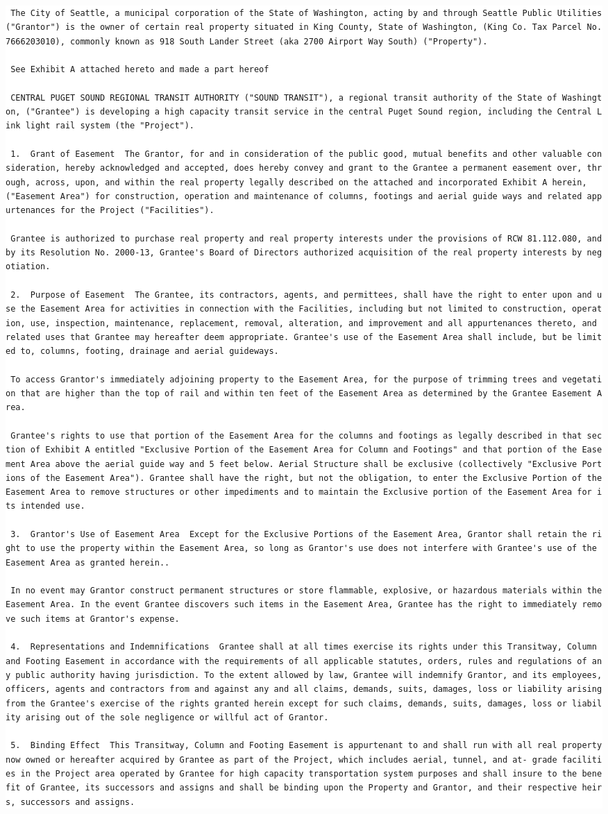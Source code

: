 ```
 The City of Seattle, a municipal corporation of the State of Washington, acting by and through Seattle Public Utilities ("Grantor") is the owner of certain real property situated in King County, State of Washington, (King Co. Tax Parcel No. 7666203010), commonly known as 918 South Lander Street (aka 2700 Airport Way South) ("Property").

 See Exhibit A attached hereto and made a part hereof

 CENTRAL PUGET SOUND REGIONAL TRANSIT AUTHORITY ("SOUND TRANSIT"), a regional transit authority of the State of Washington, ("Grantee") is developing a high capacity transit service in the central Puget Sound region, including the Central Link light rail system (the "Project").

 1.  Grant of Easement  The Grantor, for and in consideration of the public good, mutual benefits and other valuable consideration, hereby acknowledged and accepted, does hereby convey and grant to the Grantee a permanent easement over, through, across, upon, and within the real property legally described on the attached and incorporated Exhibit A herein, ("Easement Area") for construction, operation and maintenance of columns, footings and aerial guide ways and related appurtenances for the Project ("Facilities").

 Grantee is authorized to purchase real property and real property interests under the provisions of RCW 81.112.080, and by its Resolution No. 2000-13, Grantee's Board of Directors authorized acquisition of the real property interests by negotiation.

 2.  Purpose of Easement  The Grantee, its contractors, agents, and permittees, shall have the right to enter upon and use the Easement Area for activities in connection with the Facilities, including but not limited to construction, operation, use, inspection, maintenance, replacement, removal, alteration, and improvement and all appurtenances thereto, and related uses that Grantee may hereafter deem appropriate. Grantee's use of the Easement Area shall include, but be limited to, columns, footing, drainage and aerial guideways.

 To access Grantor's immediately adjoining property to the Easement Area, for the purpose of trimming trees and vegetation that are higher than the top of rail and within ten feet of the Easement Area as determined by the Grantee Easement Area.

 Grantee's rights to use that portion of the Easement Area for the columns and footings as legally described in that section of Exhibit A entitled "Exclusive Portion of the Easement Area for Column and Footings" and that portion of the Easement Area above the aerial guide way and 5 feet below. Aerial Structure shall be exclusive (collectively "Exclusive Portions of the Easement Area"). Grantee shall have the right, but not the obligation, to enter the Exclusive Portion of the Easement Area to remove structures or other impediments and to maintain the Exclusive portion of the Easement Area for its intended use.

 3.  Grantor's Use of Easement Area  Except for the Exclusive Portions of the Easement Area, Grantor shall retain the right to use the property within the Easement Area, so long as Grantor's use does not interfere with Grantee's use of the Easement Area as granted herein..

 In no event may Grantor construct permanent structures or store flammable, explosive, or hazardous materials within the Easement Area. In the event Grantee discovers such items in the Easement Area, Grantee has the right to immediately remove such items at Grantor's expense.

 4.  Representations and Indemnifications  Grantee shall at all times exercise its rights under this Transitway, Column and Footing Easement in accordance with the requirements of all applicable statutes, orders, rules and regulations of any public authority having jurisdiction. To the extent allowed by law, Grantee will indemnify Grantor, and its employees, officers, agents and contractors from and against any and all claims, demands, suits, damages, loss or liability arising from the Grantee's exercise of the rights granted herein except for such claims, demands, suits, damages, loss or liability arising out of the sole negligence or willful act of Grantor.

 5.  Binding Effect  This Transitway, Column and Footing Easement is appurtenant to and shall run with all real property now owned or hereafter acquired by Grantee as part of the Project, which includes aerial, tunnel, and at- grade facilities in the Project area operated by Grantee for high capacity transportation system purposes and shall insure to the benefit of Grantee, its successors and assigns and shall be binding upon the Property and Grantor, and their respective heirs, successors and assigns.
```
